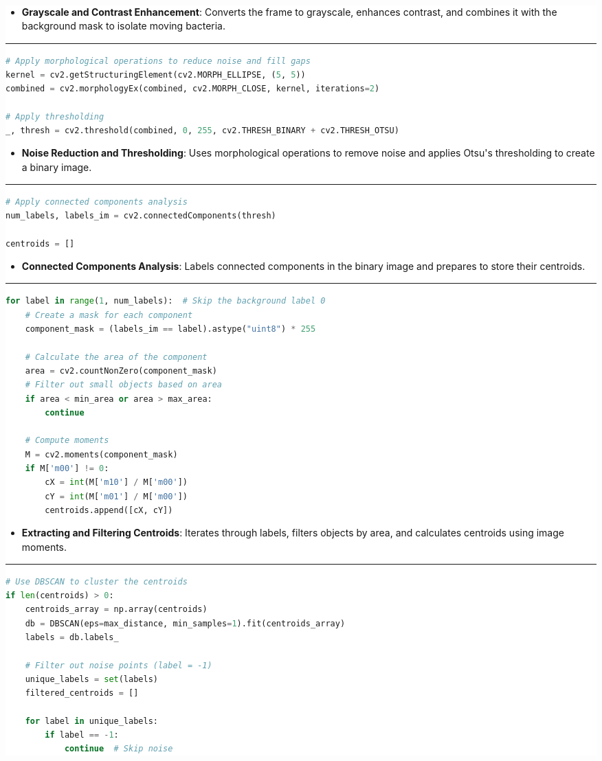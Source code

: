 - **Grayscale and Contrast Enhancement**: Converts the frame to grayscale, enhances contrast, and combines it with the background mask to isolate moving bacteria.

---

```python
# Apply morphological operations to reduce noise and fill gaps
kernel = cv2.getStructuringElement(cv2.MORPH_ELLIPSE, (5, 5))
combined = cv2.morphologyEx(combined, cv2.MORPH_CLOSE, kernel, iterations=2)

# Apply thresholding
_, thresh = cv2.threshold(combined, 0, 255, cv2.THRESH_BINARY + cv2.THRESH_OTSU)
```

- **Noise Reduction and Thresholding**: Uses morphological operations to remove noise and applies Otsu's thresholding to create a binary image.

---

```python
# Apply connected components analysis
num_labels, labels_im = cv2.connectedComponents(thresh)

centroids = []
```

- **Connected Components Analysis**: Labels connected components in the binary image and prepares to store their centroids.

---

```python
for label in range(1, num_labels):  # Skip the background label 0
    # Create a mask for each component
    component_mask = (labels_im == label).astype("uint8") * 255

    # Calculate the area of the component
    area = cv2.countNonZero(component_mask)
    # Filter out small objects based on area
    if area < min_area or area > max_area:
        continue

    # Compute moments
    M = cv2.moments(component_mask)
    if M['m00'] != 0:
        cX = int(M['m10'] / M['m00'])
        cY = int(M['m01'] / M['m00'])
        centroids.append([cX, cY])
```

- **Extracting and Filtering Centroids**: Iterates through labels, filters objects by area, and calculates centroids using image moments.

---

```python
# Use DBSCAN to cluster the centroids
if len(centroids) > 0:
    centroids_array = np.array(centroids)
    db = DBSCAN(eps=max_distance, min_samples=1).fit(centroids_array)
    labels = db.labels_

    # Filter out noise points (label = -1)
    unique_labels = set(labels)
    filtered_centroids = []

    for label in unique_labels:
        if label == -1:
            continue  # Skip noise
```